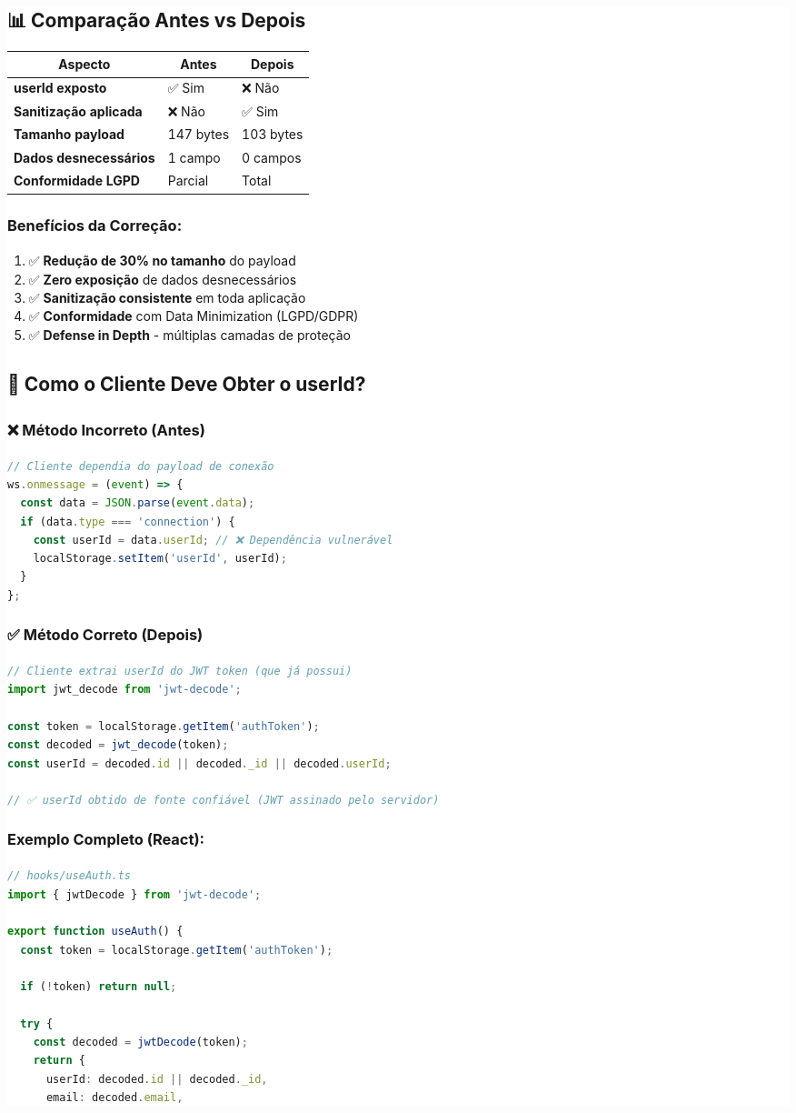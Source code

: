 ## 📊 Comparação Antes vs Depois

| Aspecto | Antes | Depois |
|---------|-------|--------|
| **userId exposto** | ✅ Sim | ❌ Não |
| **Sanitização aplicada** | ❌ Não | ✅ Sim |
| **Tamanho payload** | 147 bytes | 103 bytes |
| **Dados desnecessários** | 1 campo | 0 campos |
| **Conformidade LGPD** | Parcial | Total |

### Benefícios da Correção:

1. ✅ **Redução de 30% no tamanho** do payload
2. ✅ **Zero exposição** de dados desnecessários
3. ✅ **Sanitização consistente** em toda aplicação
4. ✅ **Conformidade** com Data Minimization (LGPD/GDPR)
5. ✅ **Defense in Depth** - múltiplas camadas de proteção

## 🎯 Como o Cliente Deve Obter o userId?

### ❌ Método Incorreto (Antes)
```javascript
// Cliente dependia do payload de conexão
ws.onmessage = (event) => {
  const data = JSON.parse(event.data);
  if (data.type === 'connection') {
    const userId = data.userId; // ❌ Dependência vulnerável
    localStorage.setItem('userId', userId);
  }
};
```

### ✅ Método Correto (Depois)
```javascript
// Cliente extrai userId do JWT token (que já possui)
import jwt_decode from 'jwt-decode';

const token = localStorage.getItem('authToken');
const decoded = jwt_decode(token);
const userId = decoded.id || decoded._id || decoded.userId;

// ✅ userId obtido de fonte confiável (JWT assinado pelo servidor)
```

### Exemplo Completo (React):

```typescript
// hooks/useAuth.ts
import { jwtDecode } from 'jwt-decode';

export function useAuth() {
  const token = localStorage.getItem('authToken');
  
  if (!token) return null;
  
  try {
    const decoded = jwtDecode(token);
    return {
      userId: decoded.id || decoded._id,
      email: decoded.email,
```